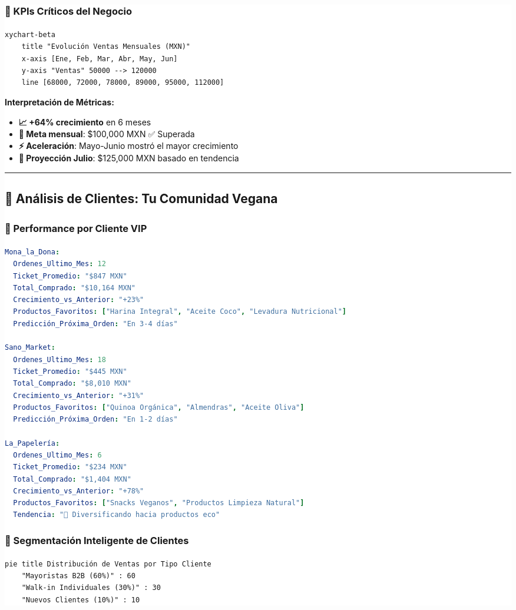 ### **🎯 KPIs Críticos del Negocio**

```mermaid
xychart-beta
    title "Evolución Ventas Mensuales (MXN)"
    x-axis [Ene, Feb, Mar, Abr, May, Jun]
    y-axis "Ventas" 50000 --> 120000
    line [68000, 72000, 78000, 89000, 95000, 112000]
```

**Interpretación de Métricas:**
- **📈 +64% crecimiento** en 6 meses
- **🎯 Meta mensual**: $100,000 MXN ✅ Superada
- **⚡ Aceleración**: Mayo-Junio mostró el mayor crecimiento
- **🔮 Proyección Julio**: $125,000 MXN basado en tendencia

---

## 👥 **Análisis de Clientes: Tu Comunidad Vegana**

### **🍩 Performance por Cliente VIP**

```yaml
Mona_la_Dona:
  Ordenes_Ultimo_Mes: 12
  Ticket_Promedio: "$847 MXN"
  Total_Comprado: "$10,164 MXN"
  Crecimiento_vs_Anterior: "+23%"
  Productos_Favoritos: ["Harina Integral", "Aceite Coco", "Levadura Nutricional"]
  Predicción_Próxima_Orden: "En 3-4 días"
  
Sano_Market:
  Ordenes_Ultimo_Mes: 18
  Ticket_Promedio: "$445 MXN"
  Total_Comprado: "$8,010 MXN"
  Crecimiento_vs_Anterior: "+31%"
  Productos_Favoritos: ["Quinoa Orgánica", "Almendras", "Aceite Oliva"]
  Predicción_Próxima_Orden: "En 1-2 días"
  
La_Papelería:
  Ordenes_Ultimo_Mes: 6
  Ticket_Promedio: "$234 MXN"  
  Total_Comprado: "$1,404 MXN"
  Crecimiento_vs_Anterior: "+78%"
  Productos_Favoritos: ["Snacks Veganos", "Productos Limpieza Natural"]
  Tendencia: "🚀 Diversificando hacia productos eco"
```

### **🎯 Segmentación Inteligente de Clientes**

```mermaid
pie title Distribución de Ventas por Tipo Cliente
    "Mayoristas B2B (60%)" : 60
    "Walk-in Individuales (30%)" : 30
    "Nuevos Clientes (10%)" : 10
```
